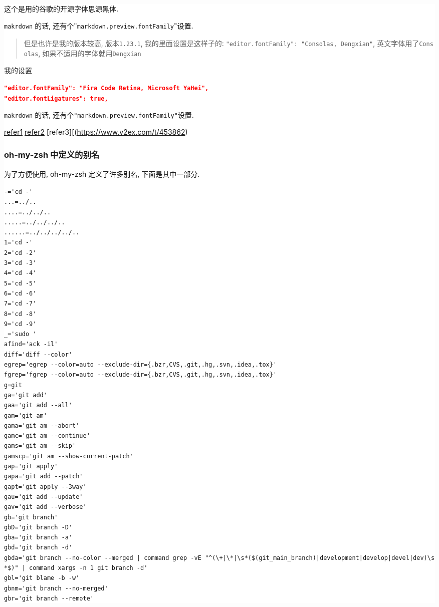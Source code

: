 这个是用的谷歌的开源字体思源黑体.

`makrdown` 的话, 还有个"`markdown.preview.fontFamily`"设置.

>但是也许是我的版本较高, 版本`1.23.1`, 我的里面设置是这样子的:
>`"editor.fontFamily": "Consolas, Dengxian"`,
>英文字体用了`Consolas`, 如果不适用的字体就用`Dengxian`

我的设置

```json
"editor.fontFamily": "Fira Code Retina, Microsoft YaHei",
"editor.fontLigatures": true,
```

`makrdown` 的话, 还有个`"markdown.preview.fontFamily"`设置.

[refer1](https://zhuanlan.zhihu.com/p/40434062)
[refer2](https://segmentfault.com/a/1190000004168301)
[refer3][(https://www.v2ex.com/t/453862)

### oh-my-zsh 中定义的别名

为了方便使用, oh-my-zsh 定义了许多别名, 下面是其中一部分.

```bashrc
-='cd -'
...=../..
....=../../..
.....=../../../..
......=../../../../..
1='cd -'
2='cd -2'
3='cd -3'
4='cd -4'
5='cd -5'
6='cd -6'
7='cd -7'
8='cd -8'
9='cd -9'
_='sudo '
afind='ack -il'
diff='diff --color'
egrep='egrep --color=auto --exclude-dir={.bzr,CVS,.git,.hg,.svn,.idea,.tox}'
fgrep='fgrep --color=auto --exclude-dir={.bzr,CVS,.git,.hg,.svn,.idea,.tox}'
g=git
ga='git add'
gaa='git add --all'
gam='git am'
gama='git am --abort'
gamc='git am --continue'
gams='git am --skip'
gamscp='git am --show-current-patch'
gap='git apply'
gapa='git add --patch'
gapt='git apply --3way'
gau='git add --update'
gav='git add --verbose'
gb='git branch'
gbD='git branch -D'
gba='git branch -a'
gbd='git branch -d'
gbda='git branch --no-color --merged | command grep -vE "^(\+|\*|\s*($(git_main_branch)|development|develop|devel|dev)\s*$)" | command xargs -n 1 git branch -d'
gbl='git blame -b -w'
gbnm='git branch --no-merged'
gbr='git branch --remote'
```